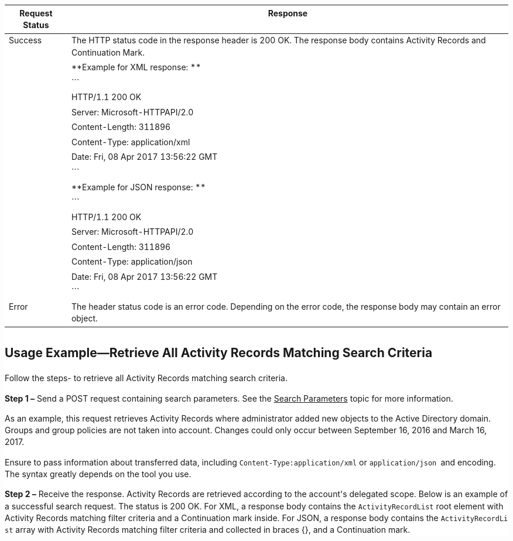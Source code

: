 | Request Status | Response                                                                                                                  |
|----------------|--------------------------------------------------------------------------------------------------------------------------|
| Success        | The HTTP status code in the response header is 200 OK. The response body contains Activity Records and Continuation Mark. |
|                | **Example for XML response: **                                                                                                |
|                | ```                                                                                                                       |
|                | HTTP/1.1 200 OK                                                                                                           |
|                | Server: Microsoft-HTTPAPI/2.0                                                                                             |
|                | Content-Length: 311896                                                                                                    |
|                | Content-Type: application/xml                                                                                             |
|                | Date: Fri, 08 Apr 2017 13:56:22 GMT                                                                                       |
|                | ```                                                                                                                       |
|                | **Example for JSON response:  **                                                                                              |
|                | ```                                                                                                                       |
|                | HTTP/1.1 200 OK                                                                                                           |
|                | Server: Microsoft-HTTPAPI/2.0                                                                                             |
|                | Content-Length: 311896                                                                                                    |
|                | Content-Type: application/json                                                                                            |
|                | Date: Fri, 08 Apr 2017 13:56:22 GMT                                                                                       |
|                | ```                                                                                                                       |
| Error          | The header status code is an error code. Depending on the error code, the response body may contain an error object.      |

## Usage Example—Retrieve All Activity Records Matching Search Criteria

Follow the steps- to retrieve all Activity Records matching search criteria.

**Step 1 –** Send a POST request containing search parameters. See the
[Search Parameters](/docs/auditor/10.8/api/postdata/searchparameters.md) topic for more information.

As an example, this request retrieves Activity Records where administrator added new objects to the
Active Directory domain. Groups and group policies are not taken into account. Changes could only
occur between September 16, 2016 and March 16, 2017.

Ensure to pass information about transferred data, including `Content-Type:application/xml` or
`application/json `and encoding. The syntax greatly depends on the tool you use.

**Step 2 –** Receive the response. Activity Records are retrieved according to the account's
delegated scope. Below is an example of a successful search request. The status is 200 OK. For XML,
a response body contains the `ActivityRecordList` root element with Activity Records matching filter
criteria and a Continuation mark inside. For JSON, a response body contains the `ActivityRecordList`
array with Activity Records matching filter criteria and collected in braces {}, and a Continuation
mark.
